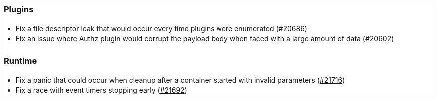 ### Plugins

- Fix a file descriptor leak that would occur every time plugins were enumerated ([#20686](https://github.com/docker/docker/pull/20686))
- Fix an issue where Authz plugin would corrupt the payload body when faced with a large amount of data ([#20602](https://github.com/docker/docker/pull/20602))

### Runtime

- Fix a panic that could occur when cleanup after a container started with invalid parameters ([#21716](https://github.com/docker/docker/pull/21716))
- Fix a race with event timers stopping early ([#21692](https://github.com/docker/docker/pull/21692))

